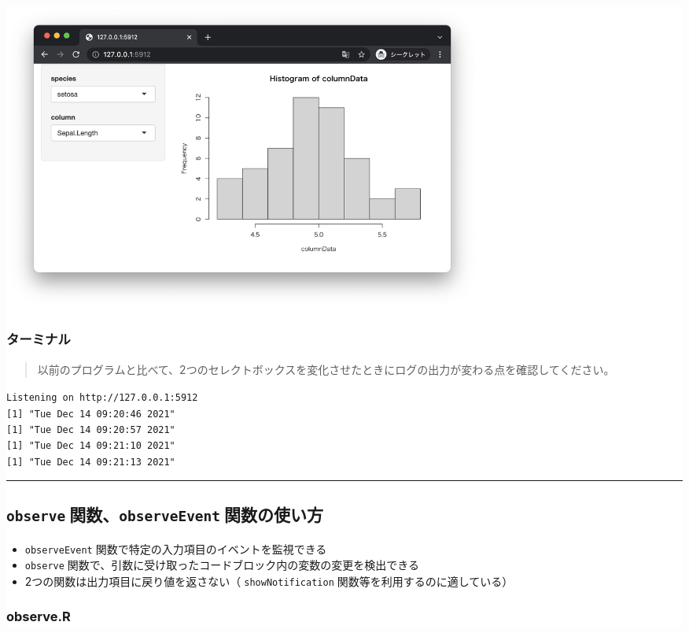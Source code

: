 <img src="img/shiny/042.png" width="600px">

### ターミナル

> 以前のプログラムと比べて、2つのセレクトボックスを変化させたときにログの出力が変わる点を確認してください。

```
Listening on http://127.0.0.1:5912
[1] "Tue Dec 14 09:20:46 2021"
[1] "Tue Dec 14 09:20:57 2021"
[1] "Tue Dec 14 09:21:10 2021"
[1] "Tue Dec 14 09:21:13 2021"
```

---

##  `observe` 関数、`observeEvent` 関数の使い方

* `observeEvent` 関数で特定の入力項目のイベントを監視できる
* `observe` 関数で、引数に受け取ったコードブロック内の変数の変更を検出できる
* 2つの関数は出力項目に戻り値を返さない（ `showNotification` 関数等を利用するのに適している）

### observe.R
